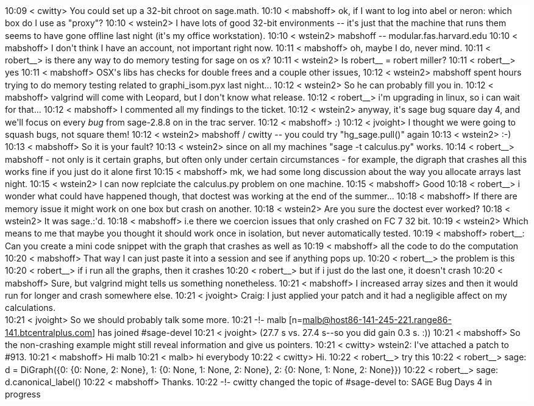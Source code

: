 10:09 < cwitty> You could set up a 32-bit chroot on sage.math.
10:10 < mabshoff> ok, if I want to log into abel or neron: which box do I use as "proxy"?
10:10 < wstein2> I have lots of good 32-bit environments -- it's just that the machine that runs them seems to have gone offline last night (it's my office workstation).
10:10 < wstein2> mabshoff -- modular.fas.harvard.edu
10:10 < mabshoff> I don't think I have an account, not important right now.
10:11 < mabshoff> oh, maybe I do, never mind.
10:11 < robert__> is there any way to do memory testing for sage on os x?
10:11 < wstein2> Is robert__ = robert miller?
10:11 < robert__> yes
10:11 < mabshoff> OSX's libs has checks for double frees and a couple other issues,
10:12 < wstein2> mabshoff spent hours trying to do memory testing related to graphi_isom.pyx last night...
10:12 < wstein2> So he can probably fill you in.
10:12 < mabshoff> valgrind will come with Leopard, but I don't know what release.
10:12 < robert__> i'm upgrading in linux, so i can wait for that...
10:12 < mabshoff> I commented all my findings to the ticket.
10:12 < wstein2> anyway, it's sage bug square day 4, and we'll focus on every *bug* from sage-2.8.8 on in the trac server.
10:12 < mabshoff> :)
10:12 < jvoight> I thought we were going to squash bugs, not square them!
10:12 < wstein2> mabshoff / cwitty -- you could try "hg_sage.pull()" again
10:13 < wstein2> :-)
10:13 < mabshoff> So it is your fault?
10:13 < wstein2> since on all my machines "sage -t calculus.py" works.
10:14 < robert__> mabshoff - not only is it certain graphs, but often only under certain circumstances - for example, the digraph that crashes all this works fine if you just do it alone first
10:15 < mabshoff> mk, we had some long discussion about the way you allocate arrays last night.
10:15 < wstein2> I can now replciate the calculus.py problem on one machine.
10:15 < mabshoff> Good
10:18 < robert__> i wonder what could have happened though, that doctest was working at the end of the summer...
10:18 < mabshoff> If there are memory issue it might work on one box but crash on another.
10:18 < wstein2> Are you sure the doctest ever worked?
10:18 < wstein2> It was sage.:'d.
10:18 < mabshoff> i.e there we coercion issues that only crashed on FC 7 32 bit.
10:19 < wstein2> Which means to me that maybe you thought it should work once in isolation, but never automatically tested.
10:19 < mabshoff> robert__: Can you create a mini code snippet with the graph that crashes as well as 
10:19 < mabshoff> all the code to do the computation
10:20 < mabshoff> That way I can just paste it into a session and see if anything pops up.
10:20 < robert__> the problem is this
10:20 < robert__> if i run all the graphs, then it crashes
10:20 < robert__> but if i just do the last one, it doesn't crash
10:20 < mabshoff> Sure, but valgrind might tells us something nonetheless.
10:21 < mabshoff> I increased array sizes and then it would run for longer and crash somewhere else.
10:21 < jvoight> Craig: I just applied your patch and it had a negligible affect on my calculations.  
10:21 < jvoight> So we should probably talk some more.
10:21 -!- malb [n=malb@host86-141-245-221.range86-141.btcentralplus.com] has joined #sage-devel
10:21 < jvoight> (27.7 s vs. 27.4 s--so you did gain 0.3 s.  :))
10:21 < mabshoff> So the non-crashing example might still reveal information and give us pointers.
10:21 < cwitty> wstein2: I've attached a patch to #913.
10:21 < mabshoff> Hi malb
10:21 < malb> hi everybody
10:22 < cwitty> Hi.
10:22 < robert__> try this
10:22 < robert__> sage: d = DiGraph({0: {0: None, 2: None}, 1: {0: None, 1: None, 2: None}, 2: {0: None, 1: None, 2: None}})
10:22 < robert__> sage: d.canonical_label()
10:22 < mabshoff> Thanks.
10:22 -!- cwitty changed the topic of #sage-devel to: SAGE Bug Days 4 in progress